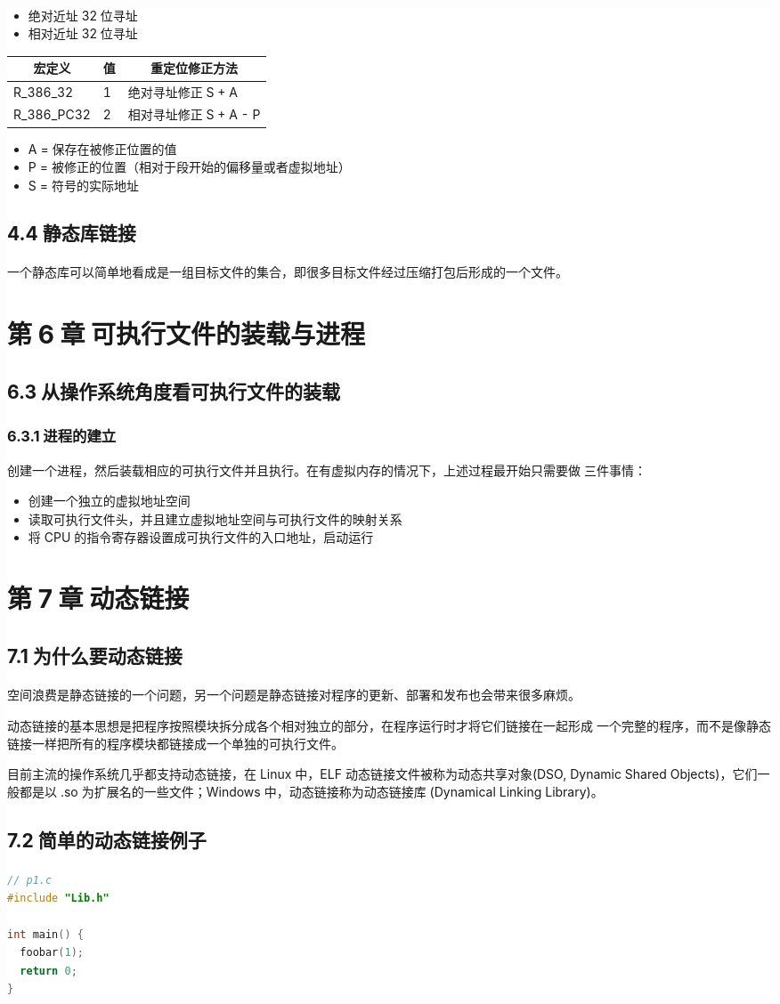 + 绝对近址 32 位寻址
+ 相对近址 32 位寻址     


宏定义 | 值 | 重定位修正方法
---------|----------|---------
 R_386_32 | 1 | 绝对寻址修正 S + A
 R_386_PC32 | 2 | 相对寻址修正 S + A - P     

+ A = 保存在被修正位置的值
+ P = 被修正的位置（相对于段开始的偏移量或者虚拟地址）
+ S = 符号的实际地址

## 4.4 静态库链接

一个静态库可以简单地看成是一组目标文件的集合，即很多目标文件经过压缩打包后形成的一个文件。    

# 第 6 章 可执行文件的装载与进程

## 6.3 从操作系统角度看可执行文件的装载

### 6.3.1 进程的建立

创建一个进程，然后装载相应的可执行文件并且执行。在有虚拟内存的情况下，上述过程最开始只需要做
三件事情：    

+ 创建一个独立的虚拟地址空间
+ 读取可执行文件头，并且建立虚拟地址空间与可执行文件的映射关系
+ 将 CPU 的指令寄存器设置成可执行文件的入口地址，启动运行     

# 第 7 章 动态链接

## 7.1 为什么要动态链接

空间浪费是静态链接的一个问题，另一个问题是静态链接对程序的更新、部署和发布也会带来很多麻烦。      

动态链接的基本思想是把程序按照模块拆分成各个相对独立的部分，在程序运行时才将它们链接在一起形成
一个完整的程序，而不是像静态链接一样把所有的程序模块都链接成一个单独的可执行文件。    

目前主流的操作系统几乎都支持动态链接，在 Linux 中，ELF 动态链接文件被称为动态共享对象(DSO, Dynamic
Shared Objects)，它们一般都是以 .so 为扩展名的一些文件；Windows 中，动态链接称为动态链接库
(Dynamical Linking Library)。    

## 7.2 简单的动态链接例子

```c
// p1.c
#include "Lib.h"

int main() {
  foobar(1);
  return 0;
}
```   
